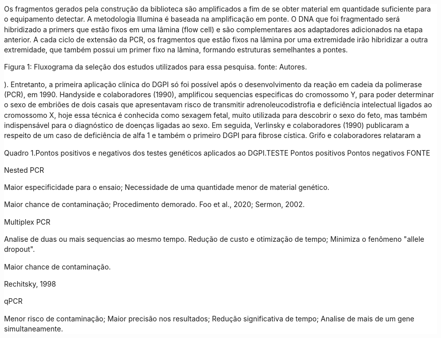 
Os fragmentos gerados pela construção da biblioteca são amplificados a fim de se obter material em quantidade suficiente para o equipamento detectar. A metodologia Illumina é baseada na amplificação em ponte. O DNA que foi fragmentado será hibridizado a primers que estão fixos em uma lâmina (flow cell) e são complementares aos adaptadores adicionados na etapa anterior. A cada ciclo de extensão da PCR, os fragmentos que estão fixos na lâmina por uma extremidade irão hibridizar a outra extremidade, que também possui um primer fixo na lâmina, formando estruturas semelhantes a pontes.


Figura 1: Fluxograma da seleção dos estudos utilizados para essa pesquisa. fonte: Autores.


). Entretanto, a primeira aplicação clínica do DGPI só foi possível após o desenvolvimento da reação em cadeia da polimerase (PCR), em 1990. Handyside e colaboradores (1990), amplificou sequencias especificas do cromossomo Y, para poder determinar o sexo de embriões de dois casais que apresentavam risco de transmitir adrenoleucodistrofia e deficiência intelectual ligados ao cromossomo X, hoje essa técnica é conhecida como sexagem fetal, muito utilizada para descobrir o sexo do feto, mas também indispensável para o diagnóstico de doenças ligadas ao sexo. Em seguida, Verlinsky e colaboradores (1990) publicaram a respeito de um caso de deficiência de alfa 1 e também o primeiro DGPI para fibrose cística. Grifo e colaboradores relataram a


Quadro 1.Pontos positivos e negativos dos testes genéticos aplicados ao DGPI.TESTE 
Pontos positivos 
Pontos negativos 
FONTE 

Nested PCR 

Maior especificidade para o ensaio; 
Necessidade de uma quantidade menor 
de material genético. 

Maior chance de contaminação; 
Procedimento demorado. 
Foo et al., 2020; 
Sermon, 2002. 

Multiplex 
PCR 

Analise de duas ou mais sequencias ao 
mesmo tempo. 
Redução de custo e otimização de 
tempo; 
Minimiza o fenômeno "allele dropout". 

Maior chance de contaminação. 

Rechitsky, 1998 

qPCR 

Menor risco de contaminação; 
Maior precisão nos resultados; 
Redução significativa de tempo; 
Analise de mais de um gene 
simultaneamente. 
